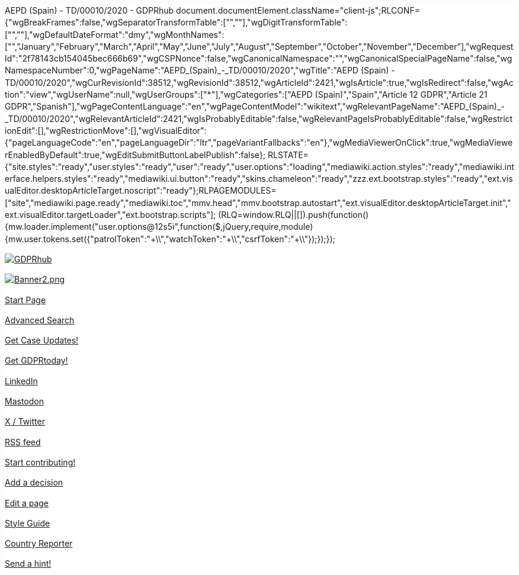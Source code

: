  AEPD (Spain) - TD/00010/2020 - GDPRhub document.documentElement.className="client-js";RLCONF={"wgBreakFrames":false,"wgSeparatorTransformTable":\["",""\],"wgDigitTransformTable":\["",""\],"wgDefaultDateFormat":"dmy","wgMonthNames":\["","January","February","March","April","May","June","July","August","September","October","November","December"\],"wgRequestId":"2f78143cb154045bec666b69","wgCSPNonce":false,"wgCanonicalNamespace":"","wgCanonicalSpecialPageName":false,"wgNamespaceNumber":0,"wgPageName":"AEPD\_(Spain)\_-\_TD/00010/2020","wgTitle":"AEPD (Spain) - TD/00010/2020","wgCurRevisionId":38512,"wgRevisionId":38512,"wgArticleId":2421,"wgIsArticle":true,"wgIsRedirect":false,"wgAction":"view","wgUserName":null,"wgUserGroups":\["\*"\],"wgCategories":\["AEPD (Spain)","Spain","Article 12 GDPR","Article 21 GDPR","Spanish"\],"wgPageContentLanguage":"en","wgPageContentModel":"wikitext","wgRelevantPageName":"AEPD\_(Spain)\_-\_TD/00010/2020","wgRelevantArticleId":2421,"wgIsProbablyEditable":false,"wgRelevantPageIsProbablyEditable":false,"wgRestrictionEdit":\[\],"wgRestrictionMove":\[\],"wgVisualEditor":{"pageLanguageCode":"en","pageLanguageDir":"ltr","pageVariantFallbacks":"en"},"wgMediaViewerOnClick":true,"wgMediaViewerEnabledByDefault":true,"wgEditSubmitButtonLabelPublish":false}; RLSTATE={"site.styles":"ready","user.styles":"ready","user":"ready","user.options":"loading","mediawiki.action.styles":"ready","mediawiki.interface.helpers.styles":"ready","mediawiki.ui.button":"ready","skins.chameleon":"ready","zzz.ext.bootstrap.styles":"ready","ext.visualEditor.desktopArticleTarget.noscript":"ready"};RLPAGEMODULES=\["site","mediawiki.page.ready","mediawiki.toc","mmv.head","mmv.bootstrap.autostart","ext.visualEditor.desktopArticleTarget.init","ext.visualEditor.targetLoader","ext.bootstrap.scripts"\]; (RLQ=window.RLQ||\[\]).push(function(){mw.loader.implement("user.options@12s5i",function($,jQuery,require,module){mw.user.tokens.set({"patrolToken":"+\\\\","watchToken":"+\\\\","csrfToken":"+\\\\"});});});                    

[![GDPRhub](/images/gdprhub_v5_150.png)](/index.php?title=Welcome_to_GDPRhub "Visit the main page")

[![Banner2.png](/images/5/57/Banner2.png)](https://gdprhub.eu/index.php?title=GDPRtoday)

[Start Page](/index.php?title=Welcome_to_GDPRhub)

[Advanced Search](/index.php?title=Advanced_Search)

[Get Case Updates!](#)

[Get GDPRtoday!](/index.php?title=GDPRtoday)

[LinkedIn](https://www.linkedin.com/showcase/gdprhub)

[Mastodon](https://mastodon.social/@GDPRhub)

[X / Twitter](https://www.twitter.com/GDPRhub)

[RSS feed](https://gdprhub.eu/index.php?title=Special:NewPages&feed=atom&hideredirs=1&limit=10&render=1)

[Start contributing!](#)

[Add a decision](/index.php?title=How_to_add_a_new_decision)

[Edit a page](/index.php?title=How_to_edit_a_page_on_GDPRhub)

[Style Guide](/index.php?title=GDPRhub_style_guide)

[Country Reporter](https://gdprmgmt.noyb.eu/become_country_reporter)

[Send a hint!](mailto:GDPRhub@noyb.eu?subject=GDPRhub%20-%20hint&body=Thank%20you%20for%20sending%20us%20a%20hint!%0A%0AIf%20you%20want%20to%20send%20us%20details%20about%20a%20case%20that%20is%20not%20on%20GDPRhub%20yet%2C%20please%20fill%20out%20the%20form%20below!%0AIf%20you%20want%20to%20send%20us%20any%20other%20information%2C%20just%20delete%20this%20text.%0A%0A%3D%3D%3D%20General%20Details%20%3D%3D%3D%0A%0ALink%20to%20the%20decision%20\(attach%20document%20if%20not%20public\)%3A%0ADPA%2FCourt%3A%0ACountry%3A%0ADate%3A%0A%0A%3D%3D%3D%20Factual%20Summary%20in%20English%20%3D%3D%3D%0A%0A-%3E%20What%20happened%20in%20this%20case%3F%0A%0A%3D%3D%3D%20Summary%20of%20the%20Dispute%20in%20English%20%3D%3D%3D%0A%0A-%3E%20What%20was%20the%20core%20dispute%20about%3F%0A%0A%3D%3D%3D%20Summary%20of%20the%20Holding%20in%20English%20%3D%3D%3D%0A%0A-%3E%20What%20is%20the%20core%20take%20away%20from%20the%20decision%3F%0A%0A%0AThank%20you%20for%20your%20support!%0Anoyb.eu%20team)
